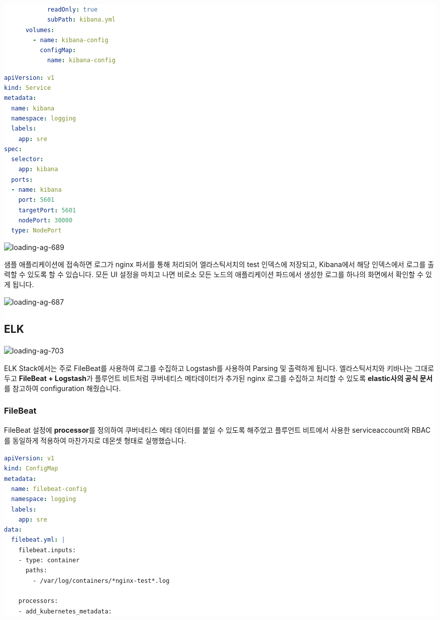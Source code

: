 ```yaml
            readOnly: true
            subPath: kibana.yml
      volumes:
        - name: kibana-config
          configMap:
            name: kibana-config
```

```yaml
apiVersion: v1
kind: Service
metadata:
  name: kibana
  namespace: logging
  labels:
    app: sre
spec:
  selector:    
    app: kibana
  ports:
  - name: kibana
    port: 5601
    targetPort: 5601
    nodePort: 30000
  type: NodePort
```

<img title="" src="../../images/2025-01-15-centralized-monitoring/2025-01-19-23-54-45-image.png" alt="loading-ag-689" data-align="center">

샘플 애플리케이션에 접속하면 로그가 nginx 파서를 통해 처리되어 엘라스틱서치의 test 인덱스에 저장되고, Kibana에서 해당 인덱스에서 로그를 출력할 수 있도록 할 수 있습니다. 모든 UI 설정을 마치고 나면 비로소 모든 노드의 애플리케이션 파드에서 생성한 로그를 하나의 화면에서 확인할 수 있게 됩니다.

<img title="" src="../../images/2025-01-15-centralized-monitoring/2025-01-20-00-09-54-image.png" alt="loading-ag-687" data-align="center">

## ELK

<img title="" src="../../images/2025-01-15-centralized-monitoring/671cfe670dd8032345f7676e4a543a6c4365b438.png" alt="loading-ag-703" data-align="center">

ELK Stack에서는 주로 FileBeat를 사용하여 로그를 수집하고 Logstash를 사용하여 Parsing 및 출력하게 됩니다. 엘라스틱서치와 키바나는 그대로 두고 **FileBeat + Logstash**가 플루언트 비트처럼 쿠버네티스 메타데이터가 추가된 nginx 로그를 수집하고 처리할 수 있도록 **elastic사의 공식 문서**를 참고하여 configuration 해줬습니다.

### FileBeat

FileBeat 설정에 **processor**를 정의하여 쿠버네티스 메타 데이터를 붙일 수 있도록 해주었고 플루언트 비트에서 사용한 serviceaccount와 RBAC를 동일하게 적용하여 마찬가지로 데몬셋 형태로 실행했습니다.

```yaml
apiVersion: v1
kind: ConfigMap
metadata:
  name: filebeat-config
  namespace: logging
  labels:
    app: sre
data:
  filebeat.yml: |
    filebeat.inputs:
    - type: container
      paths:
        - /var/log/containers/*nginx-test*.log

    processors:
    - add_kubernetes_metadata:
```